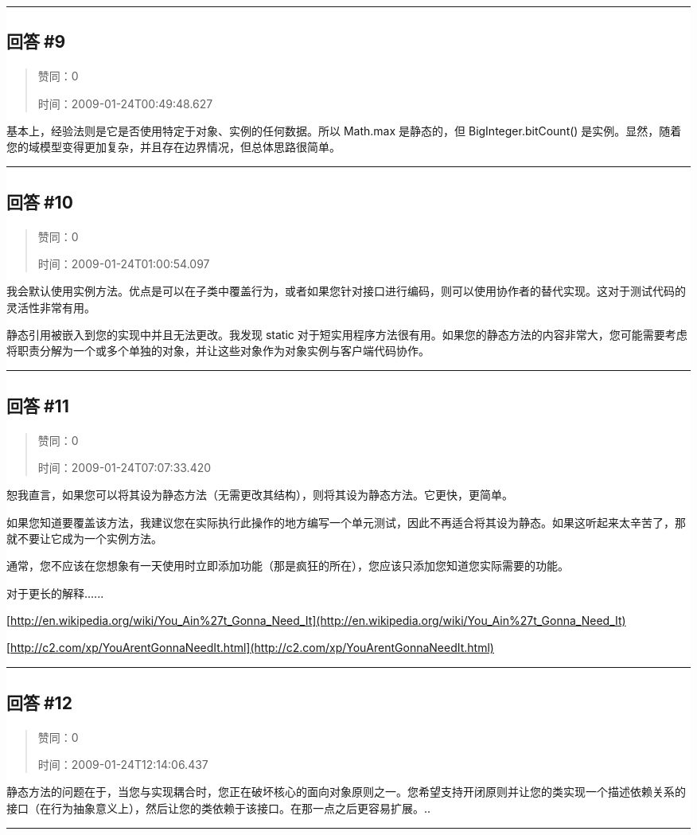 * * *

## 回答 #9

> 赞同：0
> 
> 时间：2009-01-24T00:49:48.627

基本上，经验法则是它是否使用特定于对象、实例的任何数据。所以 Math.max 是静态的，但 BigInteger.bitCount() 是实例。显然，随着您的域模型变得更加复杂，并且存在边界情况，但总体思路很简单。

* * *

## 回答 #10

> 赞同：0
> 
> 时间：2009-01-24T01:00:54.097

我会默认使用实例方法。优点是可以在子类中覆盖行为，或者如果您针对接口进行编码，则可以使用协作者的替代实现。这对于测试代码的灵活性非常有用。

静态引用被嵌入到您的实现中并且无法更改。我发现 static 对于短实用程序方法很有用。如果您的静态方法的内容非常大，您可能需要考虑将职责分解为一个或多个单独的对象，并让这些对象作为对象实例与客户端代码协作。

* * *

## 回答 #11

> 赞同：0
> 
> 时间：2009-01-24T07:07:33.420

恕我直言，如果您可以将其设为静态方法（无需更改其结构），则将其设为静态方法。它更快，更简单。

如果您知道要覆盖该方法，我建议您在实际执行此操作的地方编写一个单元测试，因此不再适合将其设为静态。如果这听起来太辛苦了，那就不要让它成为一个实例方法。

通常，您不应该在您想象有一天使用时立即添加功能（那是疯狂的所在），您应该只添加您知道您实际需要的功能。

对于更长的解释......

[http://en.wikipedia.org/wiki/You_Ain%27t_Gonna_Need_It](http://en.wikipedia.org/wiki/You_Ain%27t_Gonna_Need_It)

[http://c2.com/xp/YouArentGonnaNeedIt.html](http://c2.com/xp/YouArentGonnaNeedIt.html)

* * *

## 回答 #12

> 赞同：0
> 
> 时间：2009-01-24T12:14:06.437

静态方法的问题在于，当您与实现耦合时，您正在破坏核心的面向对象原则之一。您希望支持开闭原则并让您的类实现一个描述依赖关系的接口（在行为抽象意义上），然后让您的类依赖于该接口。在那一点之后更容易扩展。..

* * *
